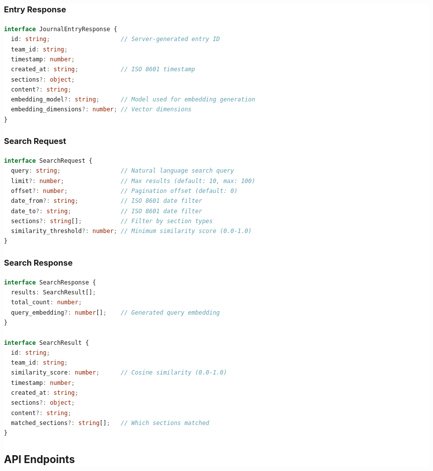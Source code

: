 ### Entry Response

```typescript
interface JournalEntryResponse {
  id: string;                    // Server-generated entry ID
  team_id: string;
  timestamp: number;
  created_at: string;            // ISO 8601 timestamp
  sections?: object;
  content?: string;
  embedding_model?: string;      // Model used for embedding generation
  embedding_dimensions?: number; // Vector dimensions
}
```

### Search Request

```typescript
interface SearchRequest {
  query: string;                 // Natural language search query
  limit?: number;                // Max results (default: 10, max: 100)
  offset?: number;               // Pagination offset (default: 0)
  date_from?: string;            // ISO 8601 date filter
  date_to?: string;              // ISO 8601 date filter
  sections?: string[];           // Filter by section types
  similarity_threshold?: number; // Minimum similarity score (0.0-1.0)
}
```

### Search Response

```typescript
interface SearchResponse {
  results: SearchResult[];
  total_count: number;
  query_embedding?: number[];    // Generated query embedding
}

interface SearchResult {
  id: string;
  team_id: string;
  similarity_score: number;      // Cosine similarity (0.0-1.0)
  timestamp: number;
  created_at: string;
  sections?: object;
  content?: string;
  matched_sections?: string[];   // Which sections matched
}
```

## API Endpoints
